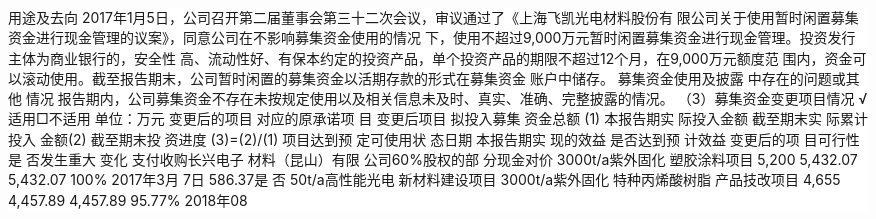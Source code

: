 用途及去向
2017年1月5日，公司召开第二届董事会第三十二次会议，审议通过了《上海飞凯光电材料股份有
限公司关于使用暂时闲置募集资金进行现金管理的议案》，同意公司在不影响募集资金使用的情况
下，使用不超过9,000万元暂时闲置募集资金进行现金管理。投资发行主体为商业银行的，安全性
高、流动性好、有保本约定的投资产品，单个投资产品的期限不超过12个月，在9,000万元额度范
围内，资金可以滚动使用。截至报告期末，公司暂时闲置的募集资金以活期存款的形式在募集资金
账户中储存。
募集资金使用及披露
中存在的问题或其他
情况
报告期内，公司募集资金不存在未按规定使用以及相关信息未及时、真实、准确、完整披露的情况。
（3）募集资金变更项目情况
√适用□不适用
单位：万元
变更后的项目
对应的原承诺项
目
变更后项目
拟投入募集
资金总额
(1)
本报告期实
际投入金额
截至期末实
际累计投入
金额(2)
截至期末投
资进度
(3)=(2)/(1)
项目达到预
定可使用状
态日期
本报告期实
现的效益
是否达到预
计效益
变更后的项
目可行性是
否发生重大
变化
支付收购长兴电子
材料（昆山）有限
公司60%股权的部
分现金对价
3000t/a紫外固化
塑胶涂料项目
5,200
5,432.07
5,432.07
100%
2017年3月
7日
586.37是
否
50t/a高性能光电
新材料建设项目
3000t/a紫外固化
特种丙烯酸树脂
产品技改项目
4,655
4,457.89
4,457.89
95.77%
2018年08